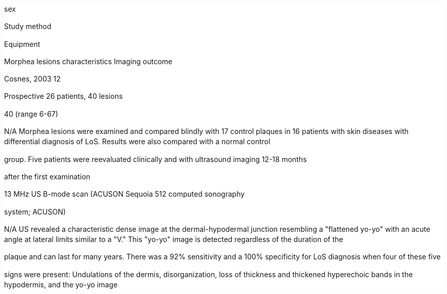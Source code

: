 sex 

Study method 

Equipment 

Morphea lesions 
characteristics 
Imaging outcome 

Cosnes, 
2003 12 

Prospective 
26 patients, 
40 lesions 

40 (range 
6-67) 

N/A 
Morphea lesions were examined and 
compared blindly with 17 control 
plaques in 16 patients with skin 
diseases with differential 
diagnosis of LoS. Results were also 
compared with a normal control 

group. Five patients were 
reevaluated clinically and with 
ultrasound imaging 12-18 months 

after the first examination 

13 MHz US B-mode 
scan (ACUSON 
Sequoia 512 
computed 
sonography 

system; ACUSON) 

N/A 
US revealed a characteristic dense 
image at the dermal-hypodermal 
junction resembling a "flattened 
yo-yo" with an acute angle at 
lateral limits similar to a "V." This 
"yo-yo" image is detected 
regardless of the duration of the 

plaque and can last for many 
years. There was a 92% sensitivity 
and a 100% specificity for LoS 
diagnosis when four of these five 

signs were present: Undulations of 
the dermis, disorganization, loss of 
thickness and thickened 
hyperechoic bands in the 
hypodermis, and the yo-yo image 
